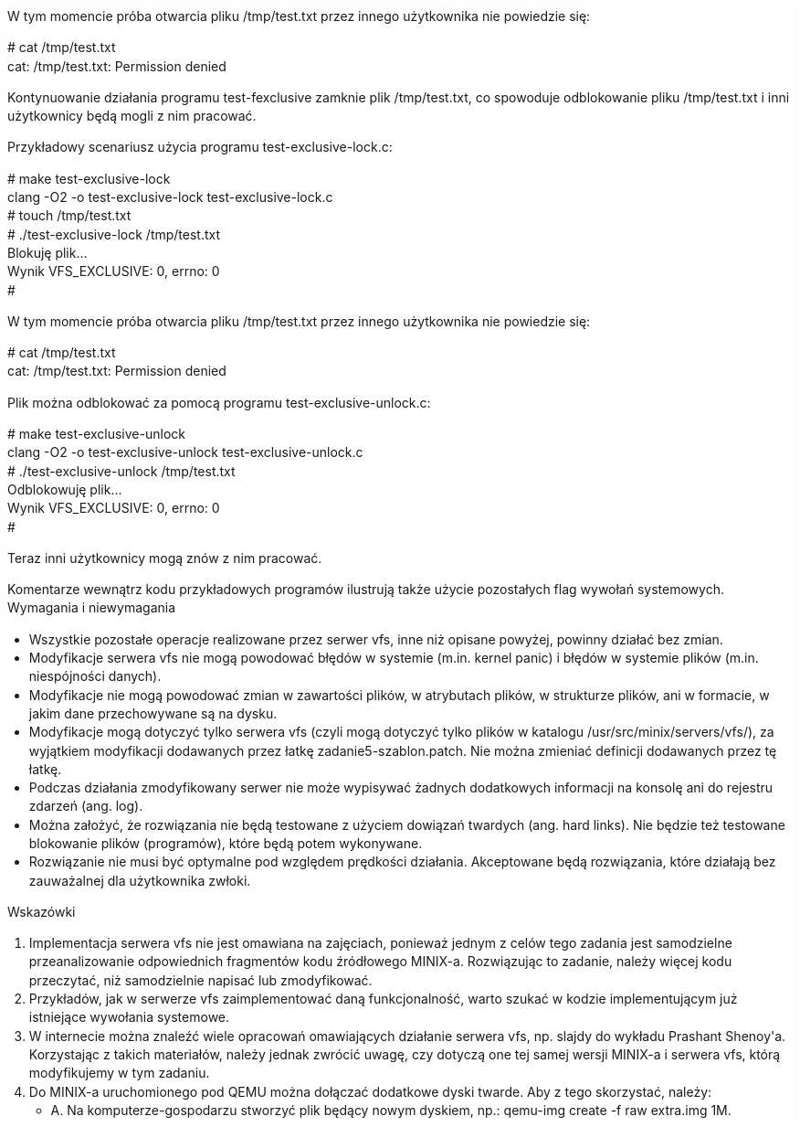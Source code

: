 W tym momencie próba otwarcia pliku /tmp/test.txt przez innego użytkownika nie powiedzie się:

\# cat /tmp/test.txt \
cat: /tmp/test.txt: Permission denied

Kontynuowanie działania programu test-fexclusive zamknie plik /tmp/test.txt, co spowoduje odblokowanie pliku /tmp/test.txt i inni użytkownicy będą mogli z nim pracować.

Przykładowy scenariusz użycia programu test-exclusive-lock.c:

\# make test-exclusive-lock \
clang -O2   -o test-exclusive-lock test-exclusive-lock.c \
\# touch /tmp/test.txt \
\# ./test-exclusive-lock /tmp/test.txt \
Blokuję plik... \
Wynik VFS_EXCLUSIVE: 0, errno: 0 \
\#

W tym momencie próba otwarcia pliku /tmp/test.txt przez innego użytkownika nie powiedzie się:

\# cat /tmp/test.txt \
cat: /tmp/test.txt: Permission denied

Plik można odblokować za pomocą programu test-exclusive-unlock.c:

\# make test-exclusive-unlock \
clang -O2   -o test-exclusive-unlock test-exclusive-unlock.c \
\# ./test-exclusive-unlock /tmp/test.txt \
Odblokowuję plik... \
Wynik VFS_EXCLUSIVE: 0, errno: 0 \
\#

Teraz inni użytkownicy mogą znów z nim pracować.

Komentarze wewnątrz kodu przykładowych programów ilustrują także użycie pozostałych flag wywołań systemowych.
Wymagania i niewymagania

- Wszystkie pozostałe operacje realizowane przez serwer vfs, inne niż opisane powyżej, powinny działać bez zmian.
- Modyfikacje serwera vfs nie mogą powodować błędów w systemie (m.in. kernel panic) i błędów w systemie plików (m.in. niespójności danych).
- Modyfikacje nie mogą powodować zmian w zawartości plików, w atrybutach plików, w strukturze plików, ani w formacie, w jakim dane przechowywane są na dysku.
- Modyfikacje mogą dotyczyć tylko serwera vfs (czyli mogą dotyczyć tylko plików w katalogu /usr/src/minix/servers/vfs/), za wyjątkiem modyfikacji dodawanych przez łatkę zadanie5-szablon.patch. Nie można zmieniać definicji dodawanych przez tę łatkę.
- Podczas działania zmodyfikowany serwer nie może wypisywać żadnych dodatkowych informacji na konsolę ani do rejestru zdarzeń (ang. log).
- Można założyć, że rozwiązania nie będą testowane z użyciem dowiązań twardych (ang. hard links). Nie będzie też testowane blokowanie plików (programów), które będą potem wykonywane.
- Rozwiązanie nie musi być optymalne pod względem prędkości działania. Akceptowane będą rozwiązania, które działają bez zauważalnej dla użytkownika zwłoki.

Wskazówki

1. Implementacja serwera vfs nie jest omawiana na zajęciach, ponieważ jednym z celów tego zadania jest samodzielne przeanalizowanie odpowiednich fragmentów kodu źródłowego MINIX-a. Rozwiązując to zadanie, należy więcej kodu przeczytać, niż samodzielnie napisać lub zmodyfikować.
2. Przykładów, jak w serwerze vfs zaimplementować daną funkcjonalność, warto szukać w kodzie implementującym już istniejące wywołania systemowe.
3. W internecie można znaleźć wiele opracowań omawiających działanie serwera vfs, np. slajdy do wykładu Prashant Shenoy'a. Korzystając z takich materiałów, należy jednak zwrócić uwagę, czy dotyczą one tej samej wersji MINIX-a i serwera vfs, którą modyfikujemy w tym zadaniu.
4. Do MINIX-a uruchomionego pod QEMU można dołączać dodatkowe dyski twarde. Aby z tego skorzystać, należy:
    - A. Na komputerze-gospodarzu stworzyć plik będący nowym dyskiem, np.: qemu-img create -f raw extra.img 1M.